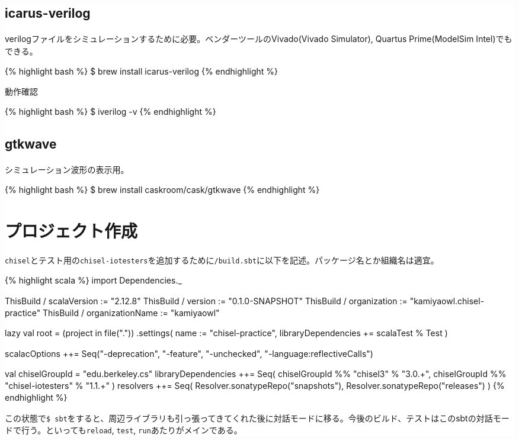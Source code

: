 ## icarus-verilog

verilogファイルをシミュレーションするために必要。ベンダーツールのVivado(Vivado Simulator), Quartus Prime(ModelSim Intel)でもできる。

{% highlight bash %}
$ brew install icarus-verilog
{% endhighlight %}

動作確認

{% highlight bash %}
$ iverilog -v
{% endhighlight %}

## gtkwave

シミュレーション波形の表示用。

{% highlight bash %}
$ brew install caskroom/cask/gtkwave
{% endhighlight %}

# プロジェクト作成

`chisel`とテスト用の`chisel-iotesters`を追加するために`/build.sbt`に以下を記述。パッケージ名とか組織名は適宜。

{% highlight scala %}
import Dependencies._

ThisBuild / scalaVersion     := "2.12.8"
ThisBuild / version          := "0.1.0-SNAPSHOT"
ThisBuild / organization     := "kamiyaowl.chisel-practice"
ThisBuild / organizationName := "kamiyaowl"

lazy val root = (project in file("."))
  .settings(
    name := "chisel-practice",
    libraryDependencies += scalaTest % Test
  )

scalacOptions ++= Seq("-deprecation", "-feature", "-unchecked", "-language:reflectiveCalls")

val chiselGroupId = "edu.berkeley.cs"
libraryDependencies ++= Seq(
  chiselGroupId %% "chisel3" % "3.0.+",
  chiselGroupId %% "chisel-iotesters" % "1.1.+"
)
resolvers ++= Seq(
  Resolver.sonatypeRepo("snapshots"),
  Resolver.sonatypeRepo("releases")
)
{% endhighlight %}

この状態で`$ sbt`をすると、周辺ライブラリも引っ張ってきてくれた後に対話モードに移る。今後のビルド、テストはこのsbtの対話モードで行う。といっても`reload`, `test`, `run`あたりがメインである。
